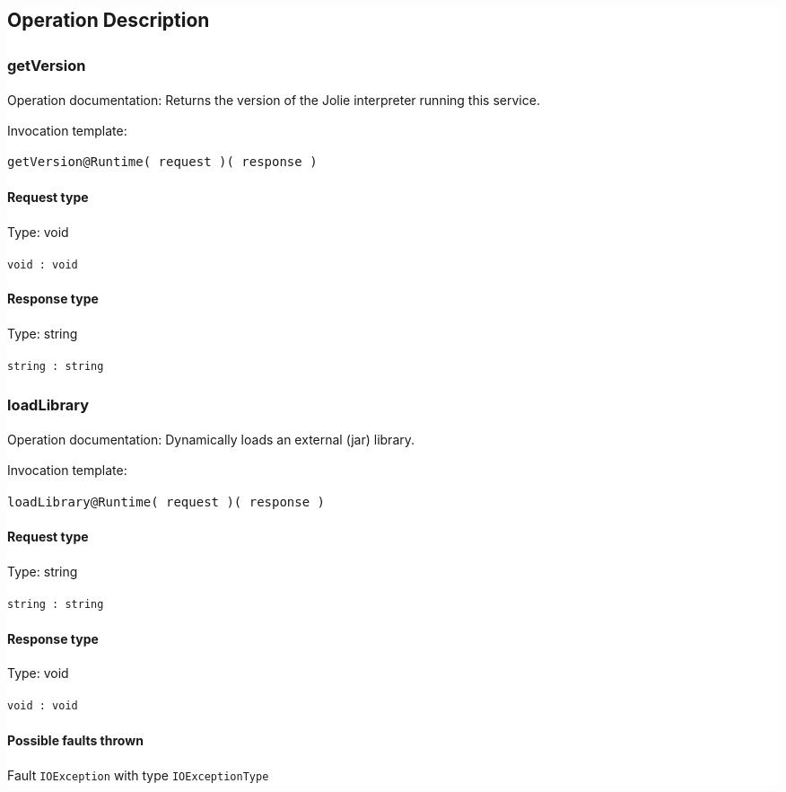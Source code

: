<h2>Operation Description</h2>



<h3 id="getVersion">getVersion</h3>

Operation documentation:  Returns the version of the Jolie interpreter running this service.


Invocation template: 
<pre>getVersion@Runtime( request )( response )</pre>

<h4>Request type</h4>

Type: void




<code>void : void</code> 



<h4>Response type</h4>

Type: string




<code>string : string</code> 








<h3 id="loadLibrary">loadLibrary</h3>

Operation documentation:  Dynamically loads an external (jar) library.


Invocation template: 
<pre>loadLibrary@Runtime( request )( response )</pre>

<h4>Request type</h4>

Type: string




<code>string : string</code> 



<h4>Response type</h4>

Type: void




<code>void : void</code> 




<h4>Possible faults thrown</h4>


Fault <code>IOException</code> with type <code>IOExceptionType</code>
